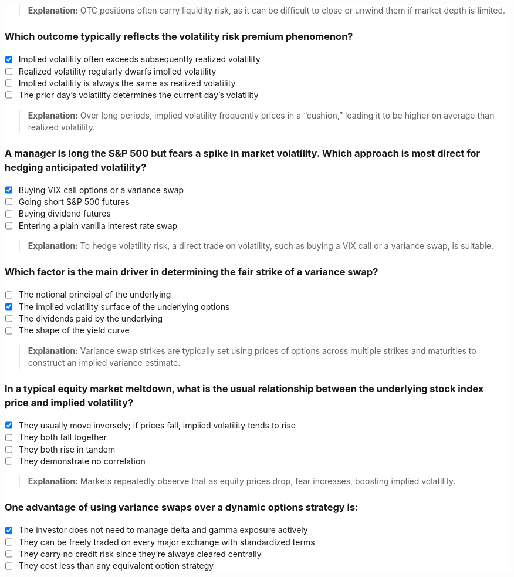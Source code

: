 > **Explanation:** OTC positions often carry liquidity risk, as it can be difficult to close or unwind them if market depth is limited.

### Which outcome typically reflects the volatility risk premium phenomenon?

- [x] Implied volatility often exceeds subsequently realized volatility  
- [ ] Realized volatility regularly dwarfs implied volatility  
- [ ] Implied volatility is always the same as realized volatility  
- [ ] The prior day’s volatility determines the current day’s volatility  

> **Explanation:** Over long periods, implied volatility frequently prices in a “cushion,” leading it to be higher on average than realized volatility.  

### A manager is long the S&P 500 but fears a spike in market volatility. Which approach is most direct for hedging anticipated volatility?

- [x] Buying VIX call options or a variance swap  
- [ ] Going short S&P 500 futures  
- [ ] Buying dividend futures  
- [ ] Entering a plain vanilla interest rate swap  

> **Explanation:** To hedge volatility risk, a direct trade on volatility, such as buying a VIX call or a variance swap, is suitable.  

### Which factor is the main driver in determining the fair strike of a variance swap?

- [ ] The notional principal of the underlying  
- [x] The implied volatility surface of the underlying options  
- [ ] The dividends paid by the underlying  
- [ ] The shape of the yield curve  

> **Explanation:** Variance swap strikes are typically set using prices of options across multiple strikes and maturities to construct an implied variance estimate.  

### In a typical equity market meltdown, what is the usual relationship between the underlying stock index price and implied volatility?

- [x] They usually move inversely; if prices fall, implied volatility tends to rise  
- [ ] They both fall together  
- [ ] They both rise in tandem  
- [ ] They demonstrate no correlation  

> **Explanation:** Markets repeatedly observe that as equity prices drop, fear increases, boosting implied volatility.

### One advantage of using variance swaps over a dynamic options strategy is:

- [x] The investor does not need to manage delta and gamma exposure actively  
- [ ] They can be freely traded on every major exchange with standardized terms  
- [ ] They carry no credit risk since they’re always cleared centrally  
- [ ] They cost less than any equivalent option strategy  
